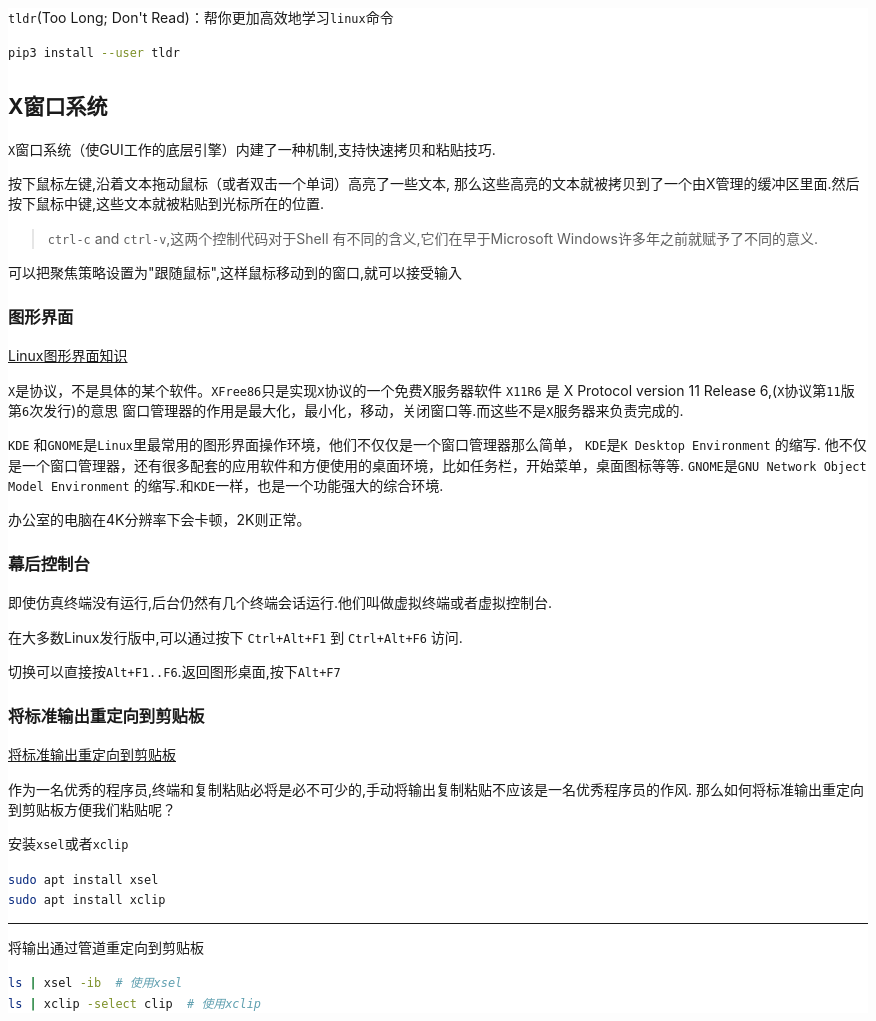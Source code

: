 `tldr`(Too Long; Don't Read)：帮你更加高效地学习`linux`命令

```bash
pip3 install --user tldr
```

## X窗口系统

`X`窗口系统（使GUI工作的底层引擎）内建了一种机制,支持快速拷贝和粘贴技巧.

按下鼠标左键,沿着文本拖动鼠标（或者双击一个单词）高亮了一些文本,
那么这些高亮的文本就被拷贝到了一个由X管理的缓冲区里面.然后按下鼠标中键,这些文本就被粘贴到光标所在的位置.

>`ctrl-c` and `ctrl-v`,这两个控制代码对于Shell 有不同的含义,它们在早于Microsoft Windows许多年之前就赋予了不同的意义.

可以把聚焦策略设置为"跟随鼠标",这样鼠标移动到的窗口,就可以接受输入

### 图形界面

[Linux图形界面知识](https://blog.csdn.net/qq_16093937/article/details/83269106)

`X`是协议，不是具体的某个软件。`XFree86`只是实现`X`协议的一个免费X服务器软件
`X11R6` 是 X Protocol version 11 Release 6,(`X`协议第`11`版第`6`次发行)的意思
窗口管理器的作用是最大化，最小化，移动，关闭窗口等.而这些不是`X`服务器来负责完成的.

`KDE` 和`GNOME`是`Linux`里最常用的图形界面操作环境，他们不仅仅是一个窗口管理器那么简单， `KDE`是`K Desktop Environment` 的缩写.
他不仅是一个窗口管理器，还有很多配套的应用软件和方便使用的桌面环境，比如任务栏，开始菜单，桌面图标等等.
`GNOME`是`GNU Network Object Model Environment` 的缩写.和`KDE`一样，也是一个功能强大的综合环境.

办公室的电脑在4K分辨率下会卡顿，2K则正常。

### 幕后控制台

即使仿真终端没有运行,后台仍然有几个终端会话运行.他们叫做虚拟终端或者虚拟控制台.

在大多数Linux发行版中,可以通过按下 `Ctrl+Alt+F1` 到 `Ctrl+Alt+F6` 访问.

切换可以直接按`Alt+F1..F6`.返回图形桌面,按下`Alt+F7`

### 将标准输出重定向到剪贴板

[将标准输出重定向到剪贴板][]

[将标准输出重定向到剪贴板]: https://blog.csdn.net/tcliuwenwen/article/details/103752486

作为一名优秀的程序员,终端和复制粘贴必将是必不可少的,手动将输出复制粘贴不应该是一名优秀程序员的作风.
那么如何将标准输出重定向到剪贴板方便我们粘贴呢？

安装`xsel`或者`xclip`

```bash
sudo apt install xsel
sudo apt install xclip
```

***
将输出通过管道重定向到剪贴板

```bash
ls | xsel -ib  # 使用xsel
ls | xclip -select clip  # 使用xclip
```


[10 款最佳剪贴板管理器]: https://www.linuxprobe.com/10-best-linux-clipboard.html
[Linux 录屏软件有哪些]: https://www.zhihu.com/question/51920876
[shell 参数换行 & shell 输出换行的方法]: https://blog.csdn.net/donaldsy/article/details/99938408
[Linux环境下LaTex的安装与卸载]: https://blog.csdn.net/l2563898960/article/details/86774599
[Ubuntu Texlive 2019 安装与环境配置]: https://blog.csdn.net/williamyi96/java/article/details/90732304
[TexLive 2019 安装指南]: https://zhuanlan.zhihu.com/p/64530166
[Ubuntu/Mint下LaTeX宏包安装及更新]: https://blog.csdn.net/codeforces_sphinx/article/details/7315044
[loop 设备 (循环设备)]: https://blog.csdn.net/neiloid/article/details/8150629?utm_medium=distribute.pc_relevant.none-task-blog-BlogCommendFromMachineLearnPai2-1.channel_param